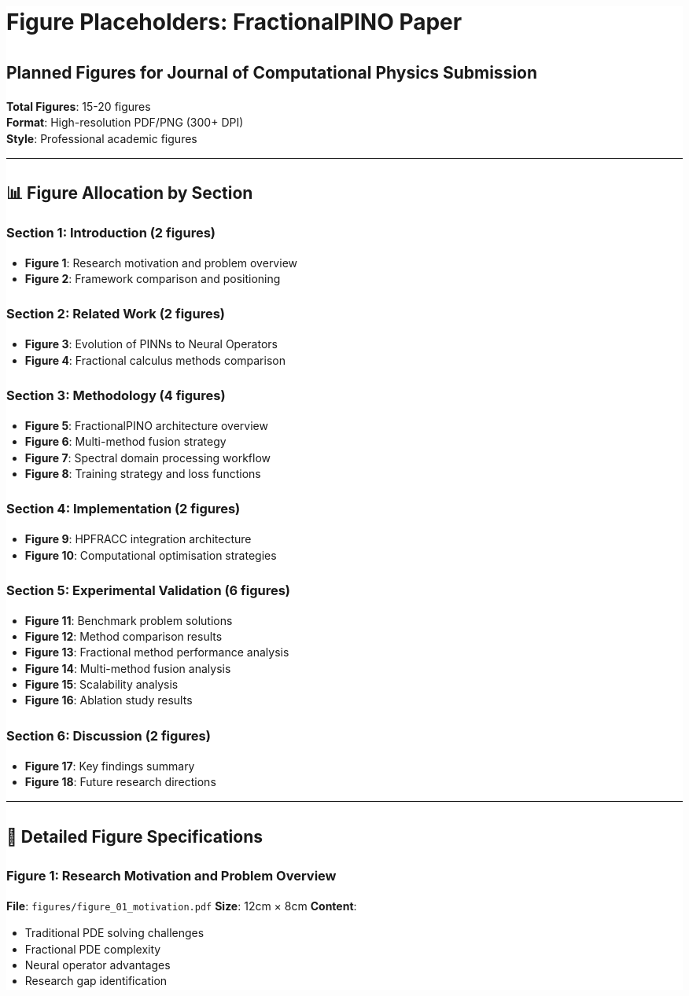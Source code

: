 # Figure Placeholders: FractionalPINO Paper
## Planned Figures for Journal of Computational Physics Submission

**Total Figures**: 15-20 figures  
**Format**: High-resolution PDF/PNG (300+ DPI)  
**Style**: Professional academic figures  

---

## 📊 **Figure Allocation by Section**

### **Section 1: Introduction (2 figures)**
- **Figure 1**: Research motivation and problem overview
- **Figure 2**: Framework comparison and positioning

### **Section 2: Related Work (2 figures)**
- **Figure 3**: Evolution of PINNs to Neural Operators
- **Figure 4**: Fractional calculus methods comparison

### **Section 3: Methodology (4 figures)**
- **Figure 5**: FractionalPINO architecture overview
- **Figure 6**: Multi-method fusion strategy
- **Figure 7**: Spectral domain processing workflow
- **Figure 8**: Training strategy and loss functions

### **Section 4: Implementation (2 figures)**
- **Figure 9**: HPFRACC integration architecture
- **Figure 10**: Computational optimisation strategies

### **Section 5: Experimental Validation (6 figures)**
- **Figure 11**: Benchmark problem solutions
- **Figure 12**: Method comparison results
- **Figure 13**: Fractional method performance analysis
- **Figure 14**: Multi-method fusion analysis
- **Figure 15**: Scalability analysis
- **Figure 16**: Ablation study results

### **Section 6: Discussion (2 figures)**
- **Figure 17**: Key findings summary
- **Figure 18**: Future research directions

---

## 🎨 **Detailed Figure Specifications**

### **Figure 1: Research Motivation and Problem Overview**
**File**: `figures/figure_01_motivation.pdf`
**Size**: 12cm × 8cm
**Content**:
- Traditional PDE solving challenges
- Fractional PDE complexity
- Neural operator advantages
- Research gap identification
